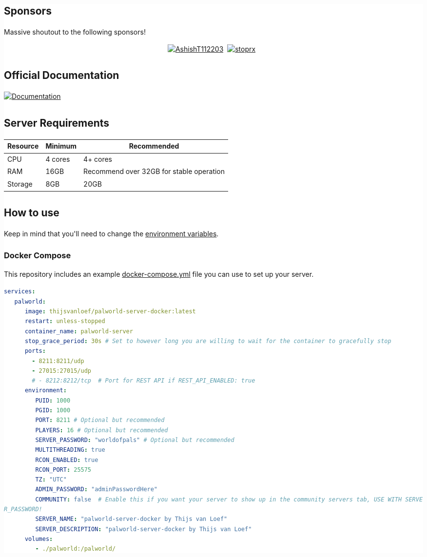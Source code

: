 ## Sponsors

Massive shoutout to the following sponsors!

<p align="center">
<a href="https://github.com/AshishT112203"><img src="https://github.com/AshishT112203.png" width="50px" alt="AshishT112203" /></a>&nbsp;&nbsp;<a href="https://github.com/stoprx"><img src="https://github.com/stoprx.png" width="50px" alt="stoprx" /></a>&nbsp;&nbsp;
</p>

## Official Documentation

[![Documentation](https://github.com/thijsvanloef/palworld-server-docker/assets/58031337/b92d76d1-5efb-438d-9ffd-5385544a831b)](https://palworld-server-docker.loef.dev/)

## Server Requirements

| Resource | Minimum | Recommended                              |
|----------|---------|------------------------------------------|
| CPU      | 4 cores | 4+ cores                                 |
| RAM      | 16GB    | Recommend over 32GB for stable operation |
| Storage  | 8GB     | 20GB                                     |

## How to use

Keep in mind that you'll need to change the [environment variables](#environment-variables).

### Docker Compose

This repository includes an example [docker-compose.yml](/docker-compose.yml) file you can use to set up your server.

```yml
services:
   palworld:
      image: thijsvanloef/palworld-server-docker:latest
      restart: unless-stopped
      container_name: palworld-server
      stop_grace_period: 30s # Set to however long you are willing to wait for the container to gracefully stop
      ports:
        - 8211:8211/udp
        - 27015:27015/udp
        # - 8212:8212/tcp  # Port for REST API if REST_API_ENABLED: true
      environment:
         PUID: 1000
         PGID: 1000
         PORT: 8211 # Optional but recommended
         PLAYERS: 16 # Optional but recommended
         SERVER_PASSWORD: "worldofpals" # Optional but recommended
         MULTITHREADING: true
         RCON_ENABLED: true
         RCON_PORT: 25575
         TZ: "UTC"
         ADMIN_PASSWORD: "adminPasswordHere"
         COMMUNITY: false  # Enable this if you want your server to show up in the community servers tab, USE WITH SERVER_PASSWORD!
         SERVER_NAME: "palworld-server-docker by Thijs van Loef"
         SERVER_DESCRIPTION: "palworld-server-docker by Thijs van Loef"
      volumes:
         - ./palworld:/palworld/
```
